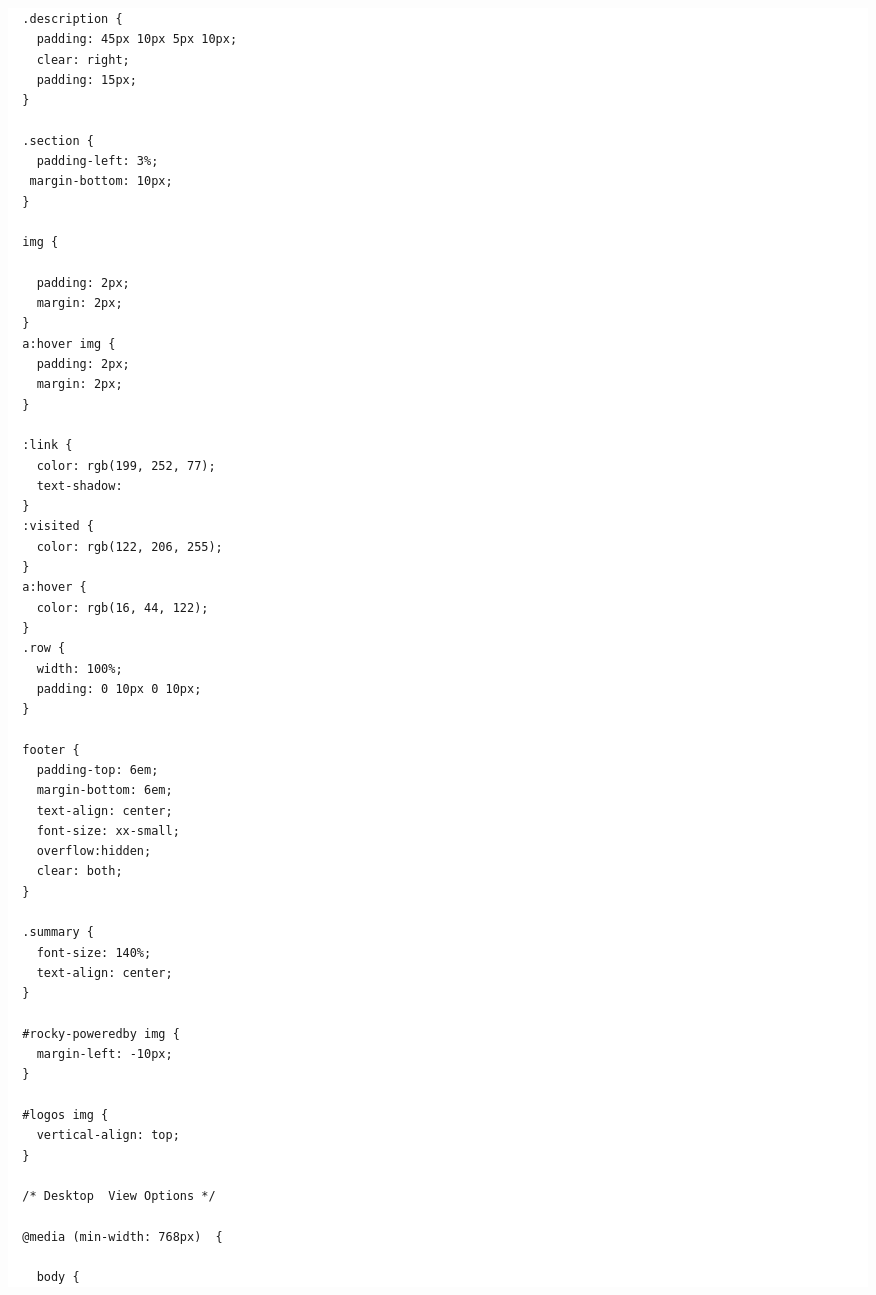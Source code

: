 ```html
  .description {
    padding: 45px 10px 5px 10px;
    clear: right;
    padding: 15px;
  }

  .section {
    padding-left: 3%;
   margin-bottom: 10px;
  }

  img {

    padding: 2px;
    margin: 2px;
  }
  a:hover img {
    padding: 2px;
    margin: 2px;
  }

  :link {
    color: rgb(199, 252, 77);
    text-shadow:
  }
  :visited {
    color: rgb(122, 206, 255);
  }
  a:hover {
    color: rgb(16, 44, 122);
  }
  .row {
    width: 100%;
    padding: 0 10px 0 10px;
  }

  footer {
    padding-top: 6em;
    margin-bottom: 6em;
    text-align: center;
    font-size: xx-small;
    overflow:hidden;
    clear: both;
  }

  .summary {
    font-size: 140%;
    text-align: center;
  }

  #rocky-poweredby img {
    margin-left: -10px;
  }

  #logos img {
    vertical-align: top;
  }

  /* Desktop  View Options */

  @media (min-width: 768px)  {

    body {
```